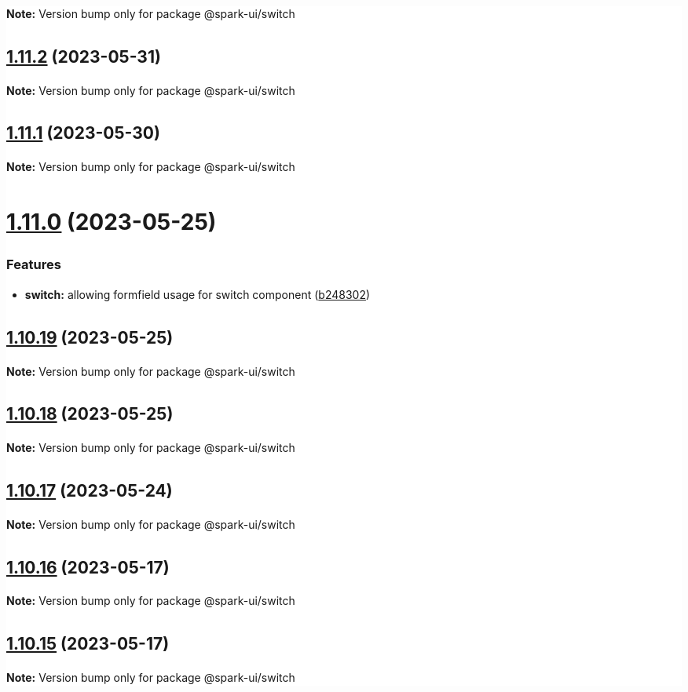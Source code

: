 **Note:** Version bump only for package @spark-ui/switch

## [1.11.2](https://github.com/adevinta/spark/compare/@spark-ui/switch@1.11.1...@spark-ui/switch@1.11.2) (2023-05-31)

**Note:** Version bump only for package @spark-ui/switch

## [1.11.1](https://github.com/adevinta/spark/compare/@spark-ui/switch@1.11.0...@spark-ui/switch@1.11.1) (2023-05-30)

**Note:** Version bump only for package @spark-ui/switch

# [1.11.0](https://github.com/adevinta/spark/compare/@spark-ui/switch@1.10.19...@spark-ui/switch@1.11.0) (2023-05-25)

### Features

- **switch:** allowing formfield usage for switch component ([b248302](https://github.com/adevinta/spark/commit/b248302f3882790ff9e75123ca9363f14f6838c3))

## [1.10.19](https://github.com/adevinta/spark/compare/@spark-ui/switch@1.10.18...@spark-ui/switch@1.10.19) (2023-05-25)

**Note:** Version bump only for package @spark-ui/switch

## [1.10.18](https://github.com/adevinta/spark/compare/@spark-ui/switch@1.10.17...@spark-ui/switch@1.10.18) (2023-05-25)

**Note:** Version bump only for package @spark-ui/switch

## [1.10.17](https://github.com/adevinta/spark/compare/@spark-ui/switch@1.10.16...@spark-ui/switch@1.10.17) (2023-05-24)

**Note:** Version bump only for package @spark-ui/switch

## [1.10.16](https://github.com/adevinta/spark/compare/@spark-ui/switch@1.10.15...@spark-ui/switch@1.10.16) (2023-05-17)

**Note:** Version bump only for package @spark-ui/switch

## [1.10.15](https://github.com/adevinta/spark/compare/@spark-ui/switch@1.10.14...@spark-ui/switch@1.10.15) (2023-05-17)

**Note:** Version bump only for package @spark-ui/switch

